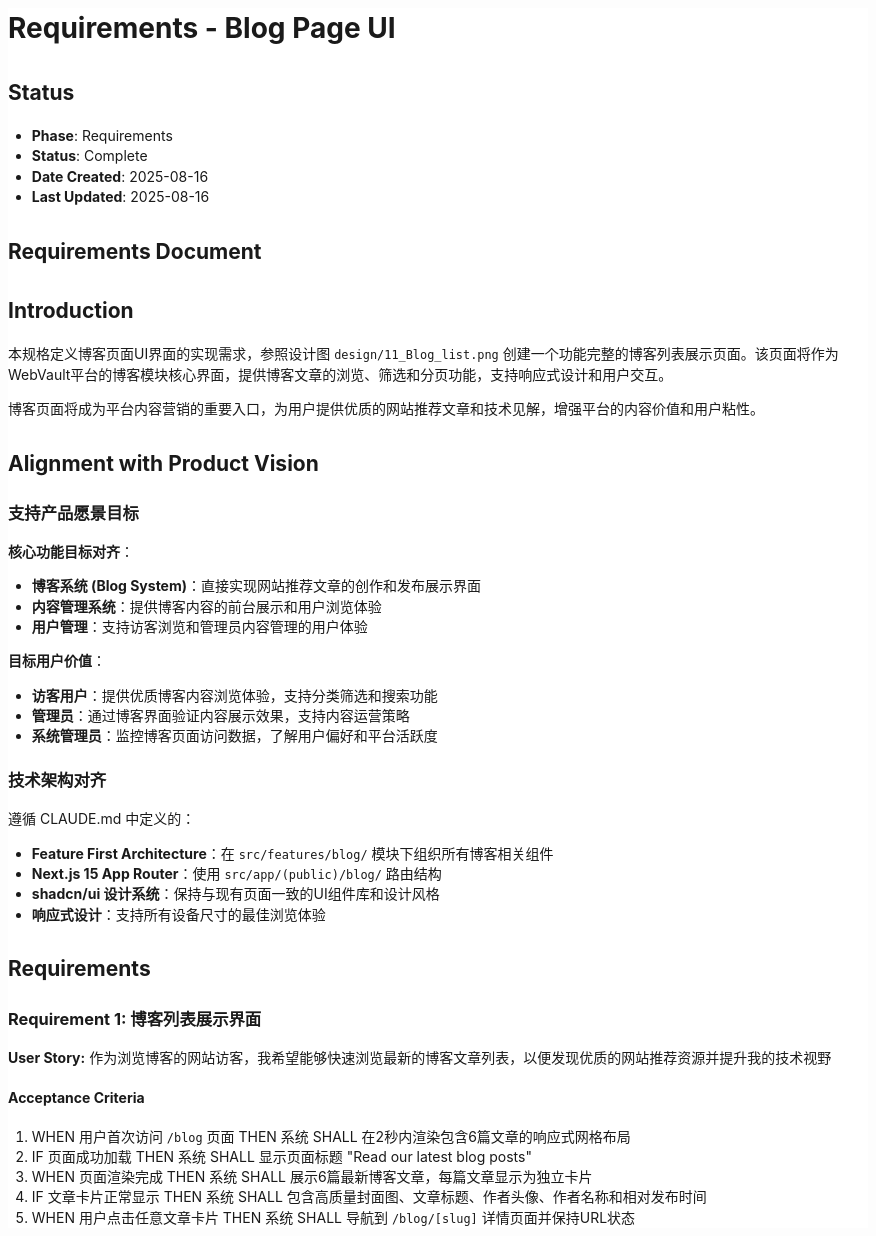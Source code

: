 # Requirements - Blog Page UI

## Status
- **Phase**: Requirements  
- **Status**: Complete
- **Date Created**: 2025-08-16
- **Last Updated**: 2025-08-16

## Requirements Document

## Introduction

本规格定义博客页面UI界面的实现需求，参照设计图 `design/11_Blog_list.png` 创建一个功能完整的博客列表展示页面。该页面将作为WebVault平台的博客模块核心界面，提供博客文章的浏览、筛选和分页功能，支持响应式设计和用户交互。

博客页面将成为平台内容营销的重要入口，为用户提供优质的网站推荐文章和技术见解，增强平台的内容价值和用户粘性。

## Alignment with Product Vision

### 支持产品愿景目标

**核心功能目标对齐**：
- **博客系统 (Blog System)**：直接实现网站推荐文章的创作和发布展示界面
- **内容管理系统**：提供博客内容的前台展示和用户浏览体验
- **用户管理**：支持访客浏览和管理员内容管理的用户体验

**目标用户价值**：
- **访客用户**：提供优质博客内容浏览体验，支持分类筛选和搜索功能
- **管理员**：通过博客界面验证内容展示效果，支持内容运营策略
- **系统管理员**：监控博客页面访问数据，了解用户偏好和平台活跃度

### 技术架构对齐

遵循 CLAUDE.md 中定义的：
- **Feature First Architecture**：在 `src/features/blog/` 模块下组织所有博客相关组件
- **Next.js 15 App Router**：使用 `src/app/(public)/blog/` 路由结构
- **shadcn/ui 设计系统**：保持与现有页面一致的UI组件库和设计风格
- **响应式设计**：支持所有设备尺寸的最佳浏览体验

## Requirements

### Requirement 1: 博客列表展示界面

**User Story:** 作为浏览博客的网站访客，我希望能够快速浏览最新的博客文章列表，以便发现优质的网站推荐资源并提升我的技术视野

#### Acceptance Criteria

1. WHEN 用户首次访问 `/blog` 页面 THEN 系统 SHALL 在2秒内渲染包含6篇文章的响应式网格布局
2. IF 页面成功加载 THEN 系统 SHALL 显示页面标题 "Read our latest blog posts"
3. WHEN 页面渲染完成 THEN 系统 SHALL 展示6篇最新博客文章，每篇文章显示为独立卡片
4. IF 文章卡片正常显示 THEN 系统 SHALL 包含高质量封面图、文章标题、作者头像、作者名称和相对发布时间
5. WHEN 用户点击任意文章卡片 THEN 系统 SHALL 导航到 `/blog/[slug]` 详情页面并保持URL状态
